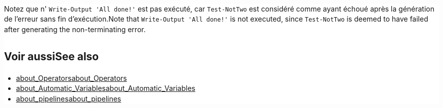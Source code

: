 <span data-ttu-id="f564b-149">Notez que n' `Write-Output 'All done!'` est pas exécuté, car `Test-NotTwo` est considéré comme ayant échoué après la génération de l’erreur sans fin d’exécution.</span><span class="sxs-lookup"><span data-stu-id="f564b-149">Note that `Write-Output 'All done!'` is not executed, since `Test-NotTwo` is deemed to have failed after generating the non-terminating error.</span></span>

## <a name="see-also"></a><span data-ttu-id="f564b-150">Voir aussi</span><span class="sxs-lookup"><span data-stu-id="f564b-150">See also</span></span>

- [<span data-ttu-id="f564b-151">about_Operators</span><span class="sxs-lookup"><span data-stu-id="f564b-151">about_Operators</span></span>](about_Operators.md)
- [<span data-ttu-id="f564b-152">about_Automatic_Variables</span><span class="sxs-lookup"><span data-stu-id="f564b-152">about_Automatic_Variables</span></span>](about_Automatic_Variables.md)
- [<span data-ttu-id="f564b-153">about_pipelines</span><span class="sxs-lookup"><span data-stu-id="f564b-153">about_pipelines</span></span>](about_pipelines.md)
